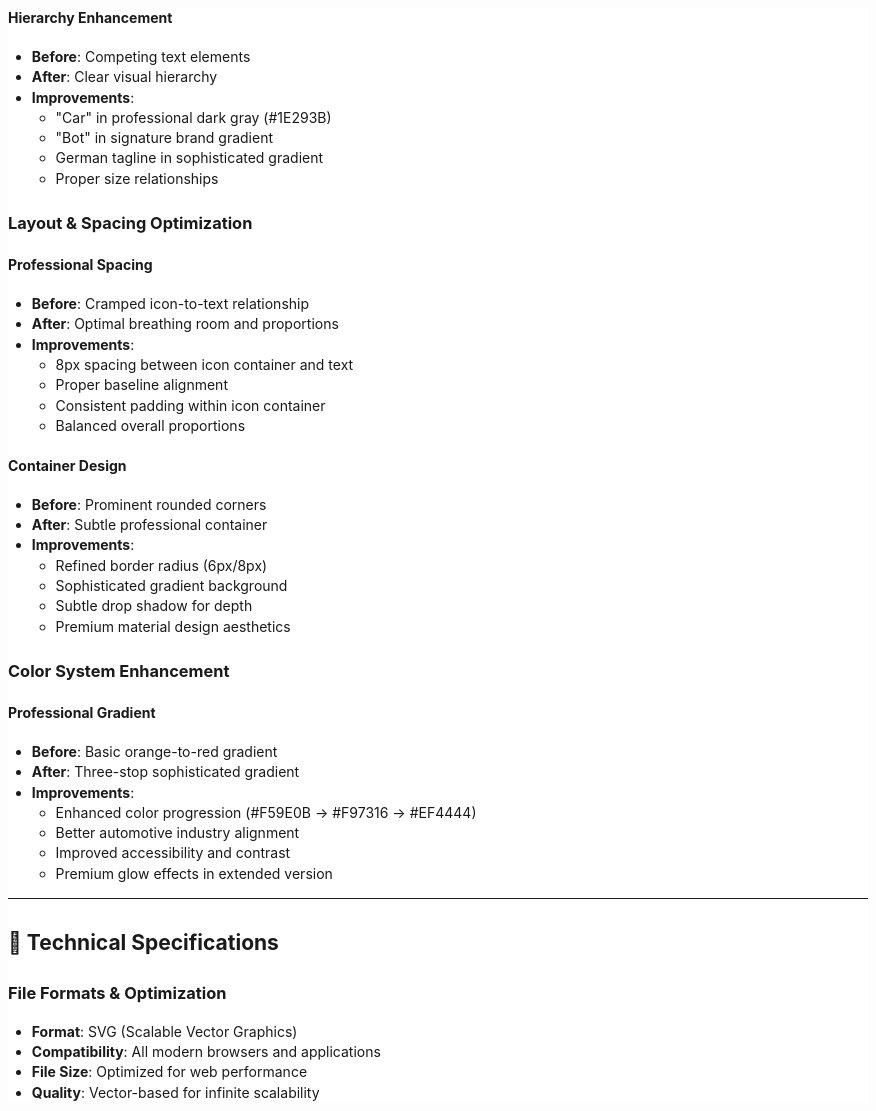 #### **Hierarchy Enhancement**
- **Before**: Competing text elements
- **After**: Clear visual hierarchy
- **Improvements**:
  - "Car" in professional dark gray (#1E293B)
  - "Bot" in signature brand gradient
  - German tagline in sophisticated gradient
  - Proper size relationships

### **Layout & Spacing Optimization**

#### **Professional Spacing**
- **Before**: Cramped icon-to-text relationship
- **After**: Optimal breathing room and proportions
- **Improvements**:
  - 8px spacing between icon container and text
  - Proper baseline alignment
  - Consistent padding within icon container
  - Balanced overall proportions

#### **Container Design**
- **Before**: Prominent rounded corners
- **After**: Subtle professional container
- **Improvements**:
  - Refined border radius (6px/8px)
  - Sophisticated gradient background
  - Subtle drop shadow for depth
  - Premium material design aesthetics

### **Color System Enhancement**

#### **Professional Gradient**
- **Before**: Basic orange-to-red gradient
- **After**: Three-stop sophisticated gradient
- **Improvements**:
  - Enhanced color progression (#F59E0B → #F97316 → #EF4444)
  - Better automotive industry alignment
  - Improved accessibility and contrast
  - Premium glow effects in extended version

---

## **📏 Technical Specifications**

### **File Formats & Optimization**
- **Format**: SVG (Scalable Vector Graphics)
- **Compatibility**: All modern browsers and applications
- **File Size**: Optimized for web performance
- **Quality**: Vector-based for infinite scalability
